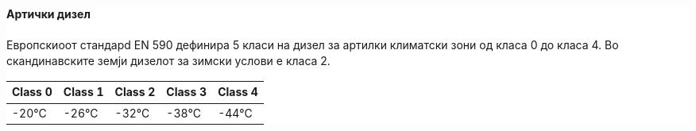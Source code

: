 
#### Артички дизел

Европскиоот стандарd EN 590 дефинира 5 класи на дизел за артилки климатски зони од класа 0 до класа 4. Во скандинавските земји дизелот за зимски услови е класа 2.

 Class 0 | Class 1 | Class 2 | Class 3| Class 4 |
| - | - | - | - | - | 
| -20&deg;C | -26&deg;C | -32&deg;C | -38&deg;C | -44&deg;C |
